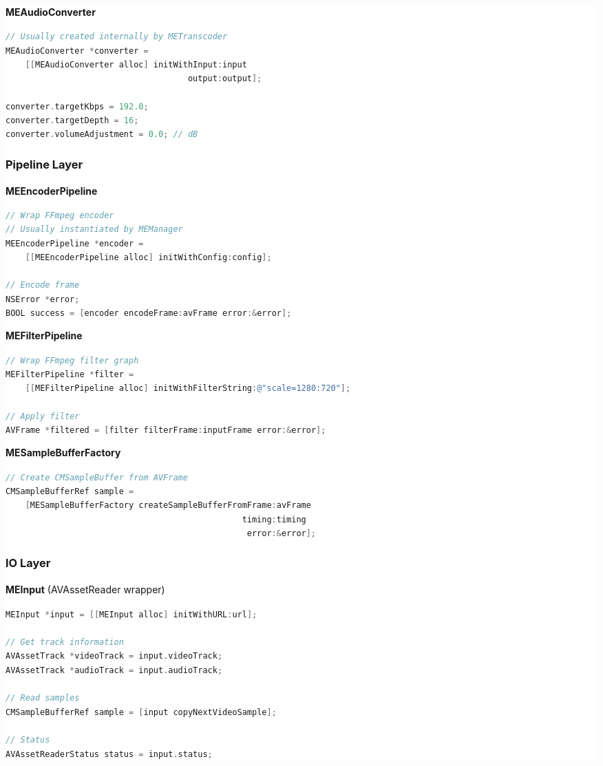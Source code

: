 **MEAudioConverter**
```objective-c
// Usually created internally by METranscoder
MEAudioConverter *converter = 
    [[MEAudioConverter alloc] initWithInput:input 
                                     output:output];

converter.targetKbps = 192.0;
converter.targetDepth = 16;
converter.volumeAdjustment = 0.0; // dB
```

### Pipeline Layer

**MEEncoderPipeline**
```objective-c
// Wrap FFmpeg encoder
// Usually instantiated by MEManager
MEEncoderPipeline *encoder = 
    [[MEEncoderPipeline alloc] initWithConfig:config];

// Encode frame
NSError *error;
BOOL success = [encoder encodeFrame:avFrame error:&error];
```

**MEFilterPipeline**
```objective-c
// Wrap FFmpeg filter graph
MEFilterPipeline *filter = 
    [[MEFilterPipeline alloc] initWithFilterString:@"scale=1280:720"];

// Apply filter
AVFrame *filtered = [filter filterFrame:inputFrame error:&error];
```

**MESampleBufferFactory**
```objective-c
// Create CMSampleBuffer from AVFrame
CMSampleBufferRef sample = 
    [MESampleBufferFactory createSampleBufferFromFrame:avFrame 
                                                timing:timing 
                                                 error:&error];
```

### IO Layer

**MEInput** (AVAssetReader wrapper)
```objective-c
MEInput *input = [[MEInput alloc] initWithURL:url];

// Get track information
AVAssetTrack *videoTrack = input.videoTrack;
AVAssetTrack *audioTrack = input.audioTrack;

// Read samples
CMSampleBufferRef sample = [input copyNextVideoSample];

// Status
AVAssetReaderStatus status = input.status;
```
